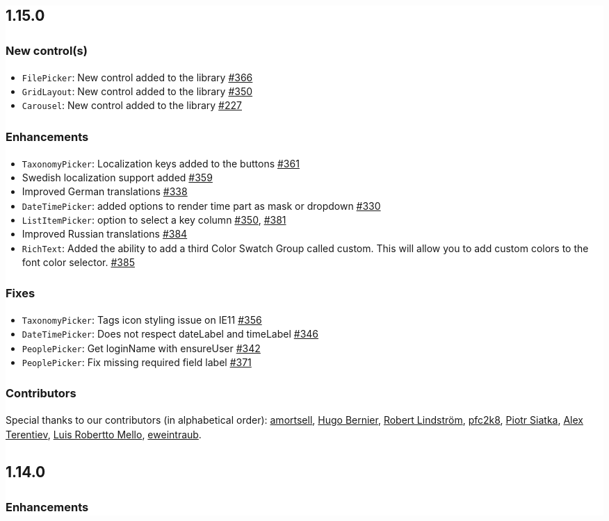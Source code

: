 ## 1.15.0

### New control(s)

- `FilePicker`: New control added to the library [#366](https://github.com/pnp/sp-dev-fx-controls-react/pull/366)
- `GridLayout`: New control added to the library [#350](https://github.com/pnp/sp-dev-fx-controls-react/issues/350)
- `Carousel`: New control added to the library [#227](https://github.com/pnp/sp-dev-fx-controls-react/issues/227)

### Enhancements

- `TaxonomyPicker`: Localization keys added to the buttons [#361](https://github.com/pnp/sp-dev-fx-controls-react/pull/361)
- Swedish localization support added [#359](https://github.com/pnp/sp-dev-fx-controls-react/pull/359)
- Improved German translations [#338](https://github.com/pnp/sp-dev-fx-controls-react/pull/338)
- `DateTimePicker`: added options to render time part as mask or dropdown [#330](https://github.com/pnp/sp-dev-fx-controls-react/issues/330)
- `ListItemPicker`: option to select a key column [#350](https://github.com/pnp/sp-dev-fx-controls-react/pull/355), [#381](https://github.com/pnp/sp-dev-fx-controls-react/pull/381)
- Improved Russian translations [#384](https://github.com/pnp/sp-dev-fx-controls-react/pull/384)
- `RichText`: Added the ability to add a third Color Swatch Group called custom. This will allow you to add custom colors to the font color selector. [#385](https://github.com/pnp/sp-dev-fx-controls-react/pull/385)

### Fixes

- `TaxonomyPicker`: Tags icon styling issue on IE11 [#356](https://github.com/pnp/sp-dev-fx-controls-react/issues/356)
- `DateTimePicker`: Does not respect dateLabel and timeLabel [#346](https://github.com/pnp/sp-dev-fx-controls-react/issues/346)
- `PeoplePicker`: Get loginName with ensureUser [#342](https://github.com/pnp/sp-dev-fx-controls-react/issues/342)
- `PeoplePicker`: Fix missing required field label [#371](https://github.com/pnp/sp-dev-fx-controls-react/issues/371)

### Contributors

Special thanks to our contributors (in alphabetical order): [amortsell](https://github.com/amortsell), [Hugo Bernier](https://github.com/hugoabernier), [Robert Lindström](https://github.com/robert-lindstrom), [pfc2k8](https://github.com/pfc2k8), [Piotr Siatka](https://github.com/siata13), [Alex Terentiev](https://github.com/AJIXuMuK), [Luis Robertto Mello](https://github.com/mellolr1), [eweintraub](https://github.com/eweintraub).

## 1.14.0

### Enhancements
